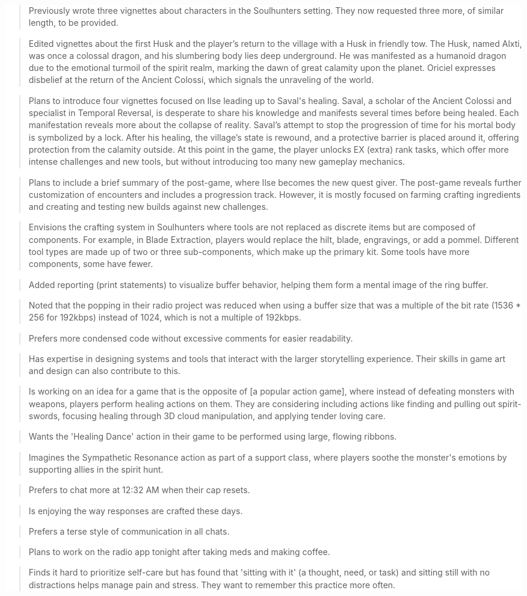 > Previously wrote three vignettes about characters in the Soulhunters setting. They now requested three more, of similar length, to be provided.
	
> Edited vignettes about the first Husk and the player’s return to the village with a Husk in friendly tow. The Husk, named Alxti, was once a colossal dragon, and his slumbering body lies deep underground. He was manifested as a humanoid dragon due to the emotional turmoil of the spirit realm, marking the dawn of great calamity upon the planet. Oriciel expresses disbelief at the return of the Ancient Colossi, which signals the unraveling of the world.
	
> Plans to introduce four vignettes focused on Ilse leading up to Saval's healing. Saval, a scholar of the Ancient Colossi and specialist in Temporal Reversal, is desperate to share his knowledge and manifests several times before being healed. Each manifestation reveals more about the collapse of reality. Saval’s attempt to stop the progression of time for his mortal body is symbolized by a lock. After his healing, the village’s state is rewound, and a protective barrier is placed around it, offering protection from the calamity outside. At this point in the game, the player unlocks EX (extra) rank tasks, which offer more intense challenges and new tools, but without introducing too many new gameplay mechanics.
	
> Plans to include a brief summary of the post-game, where Ilse becomes the new quest giver. The post-game reveals further customization of encounters and includes a progression track. However, it is mostly focused on farming crafting ingredients and creating and testing new builds against new challenges.
	
> Envisions the crafting system in Soulhunters where tools are not replaced as discrete items but are composed of components. For example, in Blade Extraction, players would replace the hilt, blade, engravings, or add a pommel. Different tool types are made up of two or three sub-components, which make up the primary kit. Some tools have more components, some have fewer.
	
> Added reporting (print statements) to visualize buffer behavior, helping them form a mental image of the ring buffer.
	
> Noted that the popping in their radio project was reduced when using a buffer size that was a multiple of the bit rate (1536 * 256 for 192kbps) instead of 1024, which is not a multiple of 192kbps.
	
> Prefers more condensed code without excessive comments for easier readability.
	
> Has expertise in designing systems and tools that interact with the larger storytelling experience. Their skills in game art and design can also contribute to this.
	
> Is working on an idea for a game that is the opposite of [a popular action game], where instead of defeating monsters with weapons, players perform healing actions on them. They are considering including actions like finding and pulling out spirit-swords, focusing healing through 3D cloud manipulation, and applying tender loving care.
	
> Wants the 'Healing Dance' action in their game to be performed using large, flowing ribbons.
	
> Imagines the Sympathetic Resonance action as part of a support class, where players soothe the monster's emotions by supporting allies in the spirit hunt.
	
> Prefers to chat more at 12:32 AM when their cap resets.
	
> Is enjoying the way responses are crafted these days.
	
> Prefers a terse style of communication in all chats.
	
> Plans to work on the radio app tonight after taking meds and making coffee.
	
> Finds it hard to prioritize self-care but has found that 'sitting with it' (a thought, need, or task) and sitting still with no distractions helps manage pain and stress. They want to remember this practice more often.
	